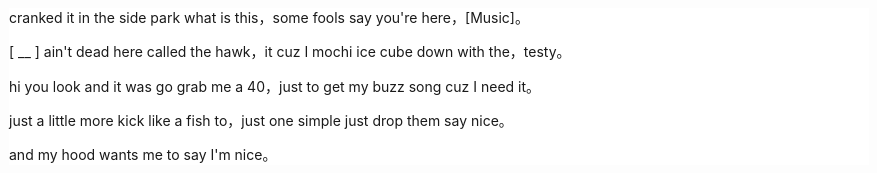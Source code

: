 cranked it in the side park what is this，some fools say you're here，[Music]。

[ __ ] ain't dead here called the hawk，it cuz I mochi ice cube down with the，testy。

hi you look and it was go grab me a 40，just to get my buzz song cuz I need it。

just a little more kick like a fish to，just one simple just drop them say nice。

and my hood wants me to say I'm nice。